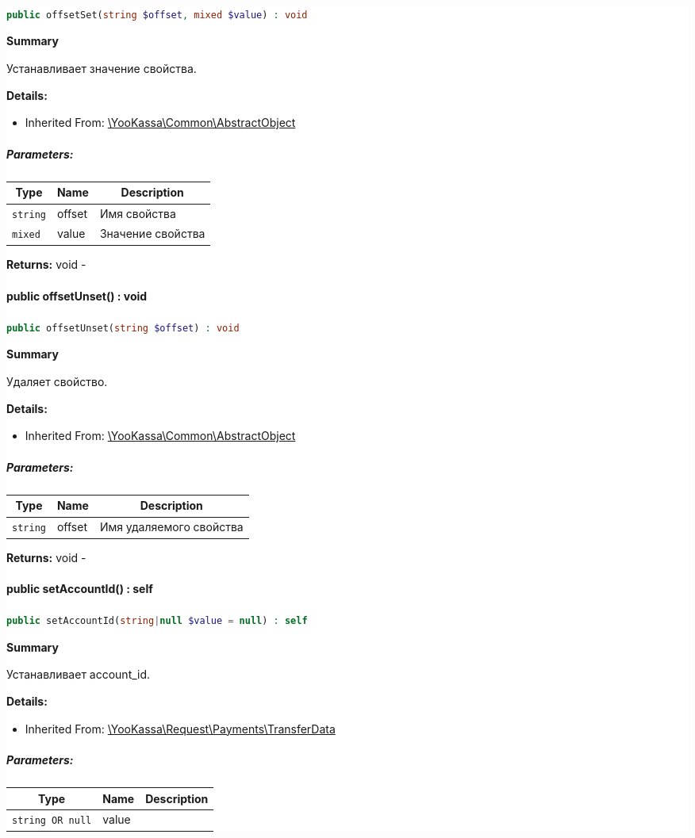 ```php
public offsetSet(string $offset, mixed $value) : void
```

**Summary**

Устанавливает значение свойства.

**Details:**
* Inherited From: [\YooKassa\Common\AbstractObject](../classes/YooKassa-Common-AbstractObject.md)

##### Parameters:
| Type | Name | Description |
| ---- | ---- | ----------- |
| <code lang="php">string</code> | offset  | Имя свойства |
| <code lang="php">mixed</code> | value  | Значение свойства |

**Returns:** void - 


<a name="method_offsetUnset" class="anchor"></a>
#### public offsetUnset() : void

```php
public offsetUnset(string $offset) : void
```

**Summary**

Удаляет свойство.

**Details:**
* Inherited From: [\YooKassa\Common\AbstractObject](../classes/YooKassa-Common-AbstractObject.md)

##### Parameters:
| Type | Name | Description |
| ---- | ---- | ----------- |
| <code lang="php">string</code> | offset  | Имя удаляемого свойства |

**Returns:** void - 


<a name="method_setAccountId" class="anchor"></a>
#### public setAccountId() : self

```php
public setAccountId(string|null $value = null) : self
```

**Summary**

Устанавливает account_id.

**Details:**
* Inherited From: [\YooKassa\Request\Payments\TransferData](../classes/YooKassa-Request-Payments-TransferData.md)

##### Parameters:
| Type | Name | Description |
| ---- | ---- | ----------- |
| <code lang="php">string OR null</code> | value  |  |
